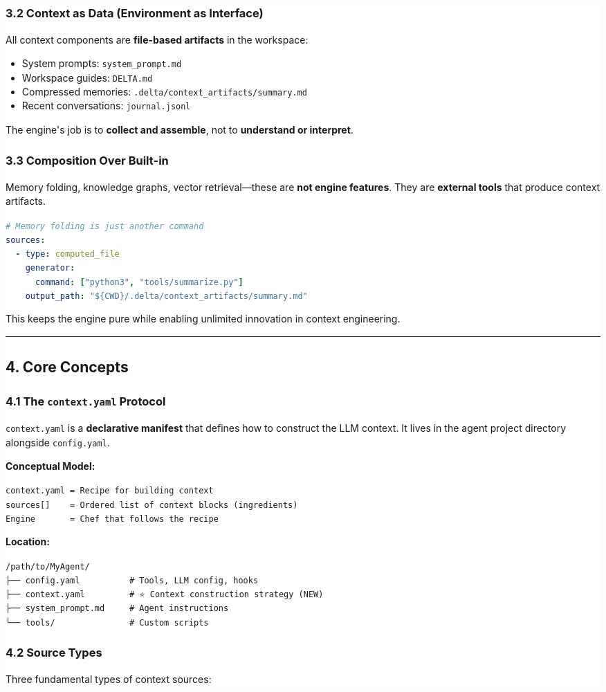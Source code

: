 ### 3.2 Context as Data (Environment as Interface)

All context components are **file-based artifacts** in the workspace:
- System prompts: `system_prompt.md`
- Workspace guides: `DELTA.md`
- Compressed memories: `.delta/context_artifacts/summary.md`
- Recent conversations: `journal.jsonl`

The engine's job is to **collect and assemble**, not to **understand or interpret**.

### 3.3 Composition Over Built-in

Memory folding, knowledge graphs, vector retrieval—these are **not engine features**. They are **external tools** that produce context artifacts.

```yaml
# Memory folding is just another command
sources:
  - type: computed_file
    generator:
      command: ["python3", "tools/summarize.py"]
    output_path: "${CWD}/.delta/context_artifacts/summary.md"
```

This keeps the engine pure while enabling unlimited innovation in context engineering.

---

## 4. Core Concepts

### 4.1 The `context.yaml` Protocol

`context.yaml` is a **declarative manifest** that defines how to construct the LLM context. It lives in the agent project directory alongside `config.yaml`.

**Conceptual Model:**
```
context.yaml = Recipe for building context
sources[]    = Ordered list of context blocks (ingredients)
Engine       = Chef that follows the recipe
```

**Location:**
```
/path/to/MyAgent/
├── config.yaml          # Tools, LLM config, hooks
├── context.yaml         # ⭐ Context construction strategy (NEW)
├── system_prompt.md     # Agent instructions
└── tools/               # Custom scripts
```

### 4.2 Source Types

Three fundamental types of context sources:
